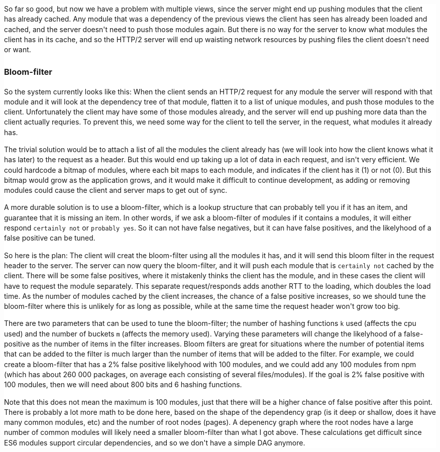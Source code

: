So far so good, but now we have a problem with multiple views, since the server might end up pushing modules that the client has already cached. Any module that was a dependency of the previous views the client has seen has already been loaded and cached, and the server doesn't need to push those modules again. But there is no way for the server to know what modules the client has in its cache, and so the HTTP/2 server will end up waisting network resources by pushing files the client doesn't need or want.

### Bloom-filter

So the system currently looks like this: When the client sends an HTTP/2 request for any module the server will respond with that module and it will look at the dependency tree of that module, flatten it to a list of unique modules, and push those modules to the client. Unfortunately the client may have some of those modules already, and the server will end up pushing more data than the client actually requries. To prevent this, we need some way for the client to tell the server, in the request, what modules it already has.

The trivial solution would be to attach a list of all the modules the client already has (we will look into how the client knows what it has later) to the request as a header. But this would end up taking up a lot of data in each request, and isn't very efficient. We could hardcode a bitmap of modules, where each bit maps to each module, and indicates if the client has it (1) or not (0). But this bitmap would grow as the application grows, and it would make it difficult to continue development, as adding or removing modules could cause the client and server maps to get out of sync.

A more durable solution is to use a bloom-filter, which is a lookup structure that can probably tell you if it has an item, and guarantee that it is missing an item. In other words, if we ask a bloom-filter of modules if it contains a modules, it will either respond `certainly not` or `probably yes`. So it can not have false negatives, but it can have false positives, and the likelyhood of a false positive can be tuned.

So here is the plan: The client will creat the bloom-filter using all the modules it has, and it will send this bloom filter in the request header to the server. The server can now query the bloom-filter, and it will push each module that is `certainly not` cached by the client. There will be some false positives, where it mistakenly thinks the client has the module, and in these cases the client will have to request the module separately. This separate request/responds adds another RTT to the loading, which doubles the load time. As the number of modules cached by the client increases, the chance of a false positive increases, so we should tune the bloom-filter where this is unlikely for as long as possible, while at the same time the request header won't grow too big.

There are two parameters that can be used to tune the bloom-filter; the number of hashing functions `k` used (affects the cpu used) and the number of buckets `m` (affects the memory used). Varying these parameters will change the likelyhood of a false-positive as the number of items in the filter increases. Bloom filters are great for situations where the number of potential items that can be added to the filter is much larger than the number of items that will be added to the filter. For example, we could create a bloom-filter that has a 2% false positive likelyhood with 100 modules, and we could add any 100 modules from npm (which has about 260 000 packages, on average each consisting of several files/modules). If the goal is 2% false positive with 100 modules, then we will need about 800 bits and 6 hashing functions.

Note that this does not mean the maximum is 100 modules, just that there will be a higher chance of false positive after this point. There is probably a lot more math to be done here, based on the shape of the dependency grap (is it deep or shallow, does it have many common modules, etc) and the number of root nodes (pages). A depenency graph where the root nodes have a large number of common modules will likely need a smaller bloom-filter than what I got above. These calculations get difficult since ES6 modules support circular dependencies, and so we don't have a simple DAG anymore.
